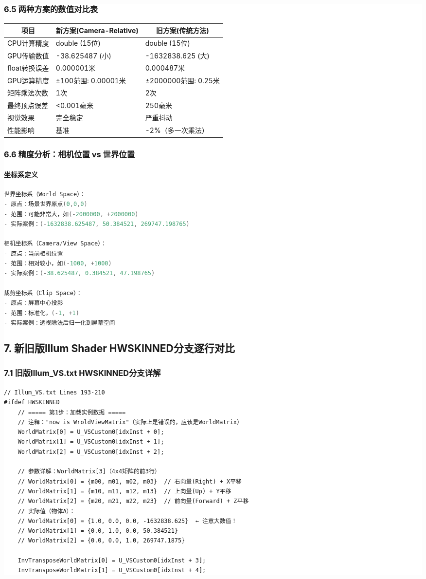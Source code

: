 ### 6.5 两种方案的数值对比表

| 项目 | 新方案(Camera-Relative) | 旧方案(传统方法) |
|------|------------------------|------------------|
| CPU计算精度 | double (15位) | double (15位) |
| GPU传输数值 | -38.625487 (小) | -1632838.625 (大) |
| float转换误差 | 0.000001米 | 0.000487米 |
| GPU运算精度 | ±100范围: 0.00001米 | ±2000000范围: 0.25米 |
| 矩阵乘法次数 | 1次 | 2次 |
| 最终顶点误差 | <0.001毫米 | 250毫米 |
| 视觉效果 | 完全稳定 | 严重抖动 |
| 性能影响 | 基准 | -2%（多一次乘法） |

### 6.6 精度分析：相机位置 vs 世界位置

#### 坐标系定义

```cpp
世界坐标系（World Space）：
- 原点：场景世界原点(0,0,0)  
- 范围：可能非常大，如(-2000000, +2000000)
- 实际案例：(-1632838.625487, 50.384521, 269747.198765)

相机坐标系（Camera/View Space）：
- 原点：当前相机位置
- 范围：相对较小，如(-1000, +1000)
- 实际案例：(-38.625487, 0.384521, 47.198765)

裁剪坐标系（Clip Space）：
- 原点：屏幕中心投影
- 范围：标准化，(-1, +1)
- 实际案例：透视除法后归一化到屏幕空间
```

## 7. 新旧版Illum Shader HWSKINNED分支逐行对比

### 7.1 旧版Illum_VS.txt HWSKINNED分支详解

```hlsl
// Illum_VS.txt Lines 193-210
#ifdef HWSKINNED
    // ===== 第1步：加载实例数据 =====
    // 注释："now is WroldViewMatrix"（实际上是错误的，应该是WorldMatrix）
    WorldMatrix[0] = U_VSCustom0[idxInst + 0];
    WorldMatrix[1] = U_VSCustom0[idxInst + 1];
    WorldMatrix[2] = U_VSCustom0[idxInst + 2];
    
    // 参数详解：WorldMatrix[3]（4x4矩阵的前3行）
    // WorldMatrix[0] = {m00, m01, m02, m03}  // 右向量(Right) + X平移
    // WorldMatrix[1] = {m10, m11, m12, m13}  // 上向量(Up) + Y平移
    // WorldMatrix[2] = {m20, m21, m22, m23}  // 前向量(Forward) + Z平移
    // 实际值（物体A）：
    // WorldMatrix[0] = {1.0, 0.0, 0.0, -1632838.625}  ← 注意大数值！
    // WorldMatrix[1] = {0.0, 1.0, 0.0, 50.384521}
    // WorldMatrix[2] = {0.0, 0.0, 1.0, 269747.1875}
    
    InvTransposeWorldMatrix[0] = U_VSCustom0[idxInst + 3];
    InvTransposeWorldMatrix[1] = U_VSCustom0[idxInst + 4];
```